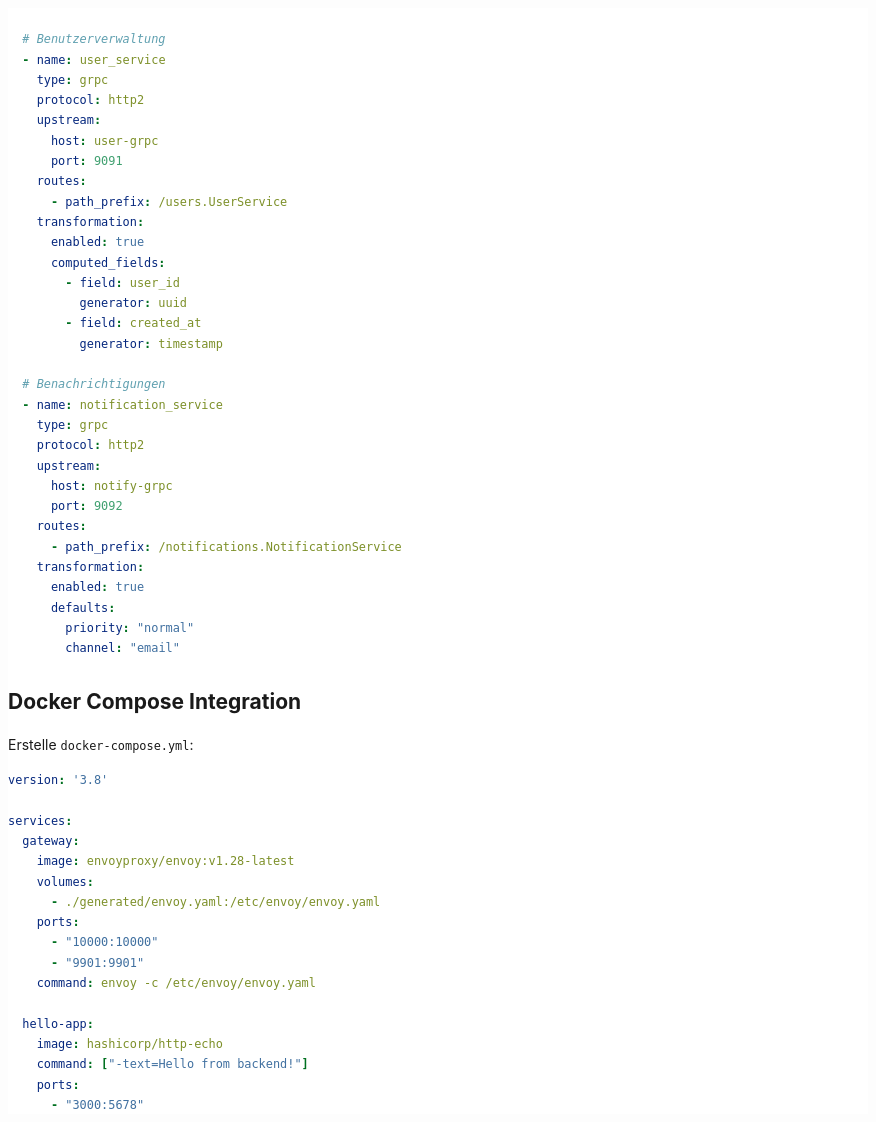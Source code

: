 ```yaml

  # Benutzerverwaltung
  - name: user_service
    type: grpc
    protocol: http2
    upstream:
      host: user-grpc
      port: 9091
    routes:
      - path_prefix: /users.UserService
    transformation:
      enabled: true
      computed_fields:
        - field: user_id
          generator: uuid
        - field: created_at
          generator: timestamp

  # Benachrichtigungen
  - name: notification_service
    type: grpc
    protocol: http2
    upstream:
      host: notify-grpc
      port: 9092
    routes:
      - path_prefix: /notifications.NotificationService
    transformation:
      enabled: true
      defaults:
        priority: "normal"
        channel: "email"
```

## Docker Compose Integration

Erstelle `docker-compose.yml`:

```yaml
version: '3.8'

services:
  gateway:
    image: envoyproxy/envoy:v1.28-latest
    volumes:
      - ./generated/envoy.yaml:/etc/envoy/envoy.yaml
    ports:
      - "10000:10000"
      - "9901:9901"
    command: envoy -c /etc/envoy/envoy.yaml

  hello-app:
    image: hashicorp/http-echo
    command: ["-text=Hello from backend!"]
    ports:
      - "3000:5678"
```
